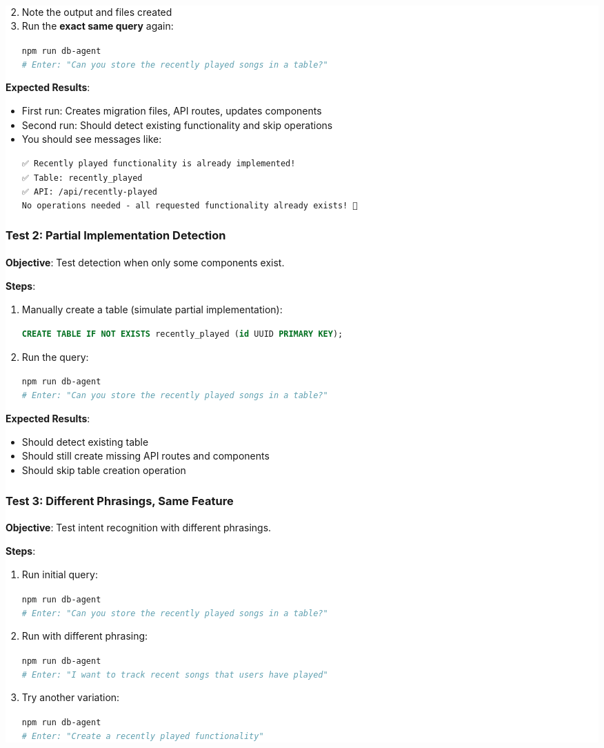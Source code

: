 2. Note the output and files created
3. Run the **exact same query** again:
   ```bash
   npm run db-agent
   # Enter: "Can you store the recently played songs in a table?"
   ```

**Expected Results**:
- First run: Creates migration files, API routes, updates components
- Second run: Should detect existing functionality and skip operations
- You should see messages like:
  ```
  ✅ Recently played functionality is already implemented!
  ✅ Table: recently_played
  ✅ API: /api/recently-played
  No operations needed - all requested functionality already exists! 🎉
  ```

### Test 2: Partial Implementation Detection

**Objective**: Test detection when only some components exist.

**Steps**:
1. Manually create a table (simulate partial implementation):
   ```sql
   CREATE TABLE IF NOT EXISTS recently_played (id UUID PRIMARY KEY);
   ```
   
2. Run the query:
   ```bash
   npm run db-agent
   # Enter: "Can you store the recently played songs in a table?"
   ```

**Expected Results**:
- Should detect existing table
- Should still create missing API routes and components
- Should skip table creation operation

### Test 3: Different Phrasings, Same Feature

**Objective**: Test intent recognition with different phrasings.

**Steps**:
1. Run initial query:
   ```bash
   npm run db-agent
   # Enter: "Can you store the recently played songs in a table?"
   ```
   
2. Run with different phrasing:
   ```bash
   npm run db-agent
   # Enter: "I want to track recent songs that users have played"
   ```
   
3. Try another variation:
   ```bash
   npm run db-agent
   # Enter: "Create a recently played functionality"
   ```
